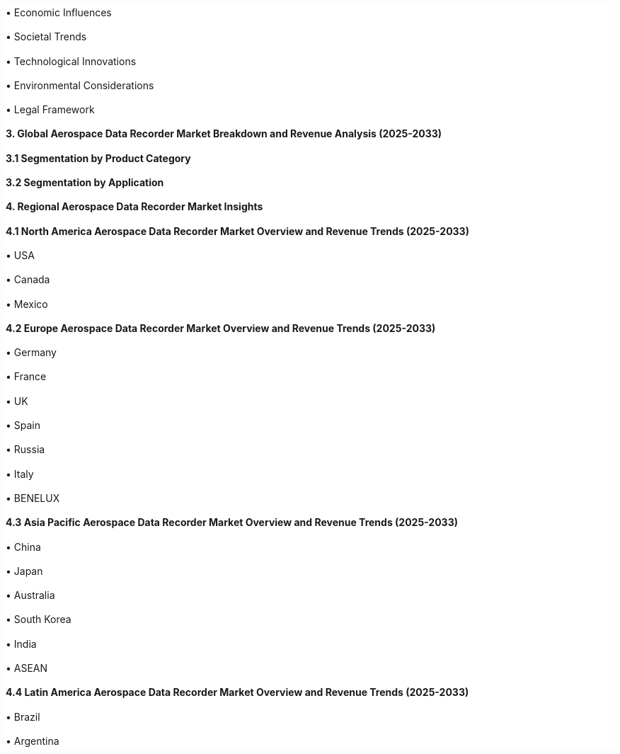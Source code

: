 • Economic Influences

• Societal Trends

• Technological Innovations

• Environmental Considerations

• Legal Framework

<strong>3. Global Aerospace Data Recorder Market Breakdown and Revenue Analysis (2025-2033)</strong>

<strong>3.1 Segmentation by Product Category</strong>

<strong>3.2 Segmentation by Application</strong>

<strong>4. Regional Aerospace Data Recorder Market Insights</strong>

<strong>4.1 North America Aerospace Data Recorder Market Overview and Revenue Trends (2025-2033)</strong>

• USA

• Canada

• Mexico

<strong>4.2 Europe Aerospace Data Recorder Market Overview and Revenue Trends (2025-2033)</strong>

• Germany

• France

• UK

• Spain

• Russia

• Italy

• BENELUX

<strong>4.3 Asia Pacific Aerospace Data Recorder Market Overview and Revenue Trends (2025-2033)</strong>

• China

• Japan

• Australia

• South Korea

• India

• ASEAN

<strong>4.4 Latin America Aerospace Data Recorder Market Overview and Revenue Trends (2025-2033)</strong>

• Brazil

• Argentina
